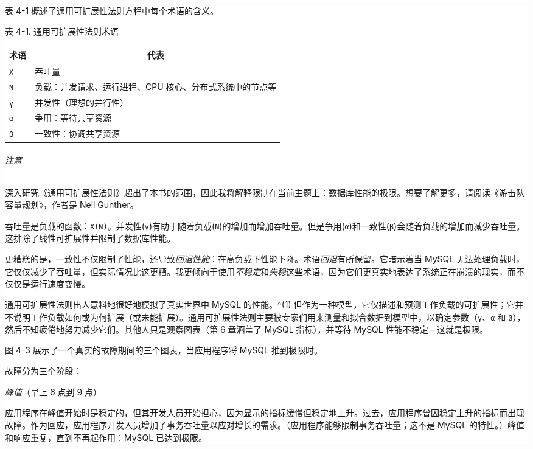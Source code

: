 表 4-1 概述了通用可扩展性法则方程中每个术语的含义。

表 4-1\. 通用可扩展性法则术语

| 术语 | 代表 |
| --- | --- |
| `X` | 吞吐量 |
| `N` | 负载：并发请求、运行进程、CPU 核心、分布式系统中的节点等 |
| `γ` | 并发性（理想的并行性） |
| `α` | 争用：等待共享资源 |
| `β` | 一致性：协调共享资源 |

###### 注意

深入研究《通用可扩展性法则》超出了本书的范围，因此我将解释限制在当前主题上：数据库性能的极限。想要了解更多，请阅读[《游击队容量规划》](https://oreil.ly/WZEd8)，作者是 Neil Gunther。

吞吐量是负载的函数：`X(N)`。并发性(`γ`)有助于随着负载(`N`)的增加而增加吞吐量。但是争用(`α`)和一致性(`β`)会随着负载的增加而减少吞吐量。这排除了线性可扩展性并限制了数据库性能。

更糟糕的是，一致性不仅限制了性能，还导致*回退性能*：在高负载下性能下降。术语*回退*有所保留。它暗示着当 MySQL 无法处理负载时，它仅仅减少了吞吐量，但实际情况比这更糟。我更倾向于使用*不稳定*和*失稳*这些术语，因为它们更真实地表达了系统正在崩溃的现实，而不仅仅是运行速度变慢。

通用可扩展性法则出人意料地很好地模拟了真实世界中 MySQL 的性能。^(1) 但作为一种模型，它仅描述和预测工作负载的可扩展性；它并不说明工作负载如何或为何扩展（或未能扩展）。通用可扩展性法则主要被专家们用来测量和拟合数据到模型中，以确定参数（`γ`、`α` 和 `β`），然后不知疲倦地努力减少它们。其他人只是观察图表（第 6 章涵盖了 MySQL 指标），并等待 MySQL 性能不稳定 - 这就是极限。

图 4-3 展示了一个真实的故障期间的三个图表，当应用程序将 MySQL 推到极限时。

故障分为三个阶段：

*峰值*（早上 6 点到 9 点）

应用程序在峰值开始时是稳定的，但其开发人员开始担心，因为显示的指标缓慢但稳定地上升。过去，应用程序曾因稳定上升的指标而出现故障。作为回应，应用程序开发人员增加了事务吞吐量以应对增长的需求。（应用程序能够限制事务吞吐量；这不是 MySQL 的特性。）峰值和响应重复，直到不再起作用：MySQL 已达到极限。
